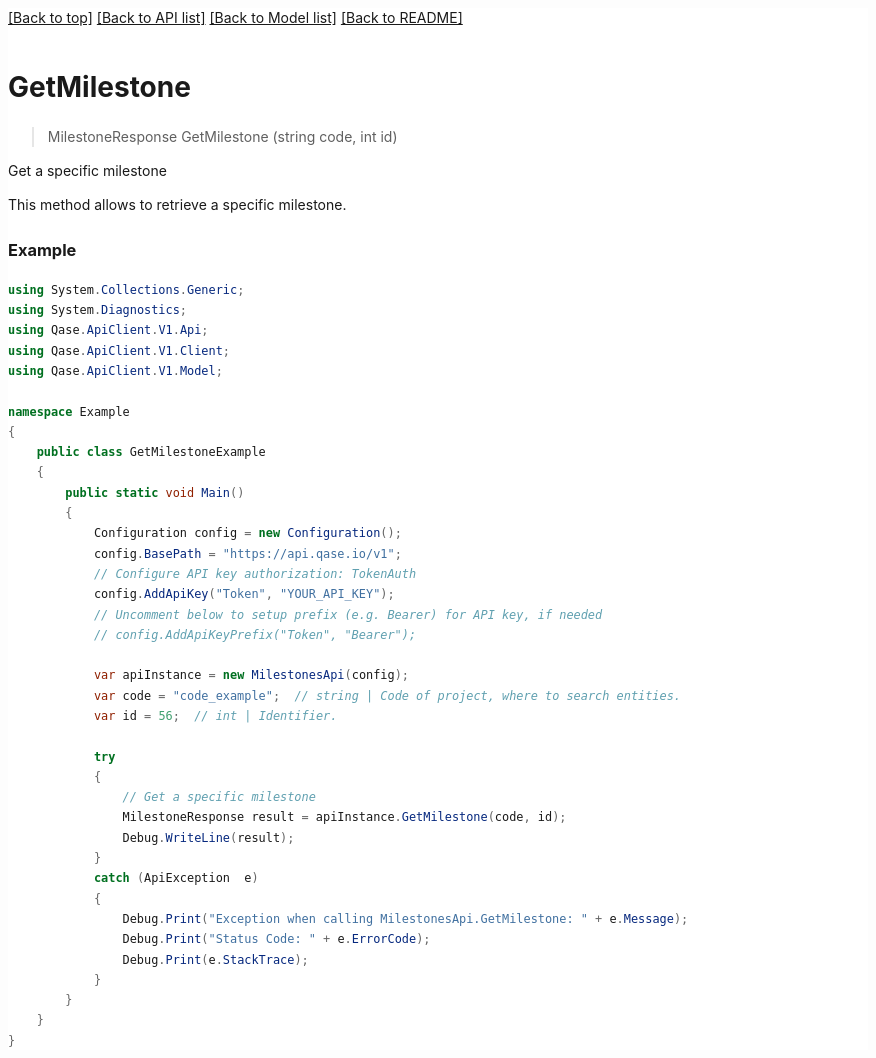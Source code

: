 [[Back to top]](#) [[Back to API list]](../../README.md#documentation-for-api-endpoints) [[Back to Model list]](../../README.md#documentation-for-models) [[Back to README]](../../README.md)

<a id="getmilestone"></a>
# **GetMilestone**
> MilestoneResponse GetMilestone (string code, int id)

Get a specific milestone

This method allows to retrieve a specific milestone. 

### Example
```csharp
using System.Collections.Generic;
using System.Diagnostics;
using Qase.ApiClient.V1.Api;
using Qase.ApiClient.V1.Client;
using Qase.ApiClient.V1.Model;

namespace Example
{
    public class GetMilestoneExample
    {
        public static void Main()
        {
            Configuration config = new Configuration();
            config.BasePath = "https://api.qase.io/v1";
            // Configure API key authorization: TokenAuth
            config.AddApiKey("Token", "YOUR_API_KEY");
            // Uncomment below to setup prefix (e.g. Bearer) for API key, if needed
            // config.AddApiKeyPrefix("Token", "Bearer");

            var apiInstance = new MilestonesApi(config);
            var code = "code_example";  // string | Code of project, where to search entities.
            var id = 56;  // int | Identifier.

            try
            {
                // Get a specific milestone
                MilestoneResponse result = apiInstance.GetMilestone(code, id);
                Debug.WriteLine(result);
            }
            catch (ApiException  e)
            {
                Debug.Print("Exception when calling MilestonesApi.GetMilestone: " + e.Message);
                Debug.Print("Status Code: " + e.ErrorCode);
                Debug.Print(e.StackTrace);
            }
        }
    }
}
```
